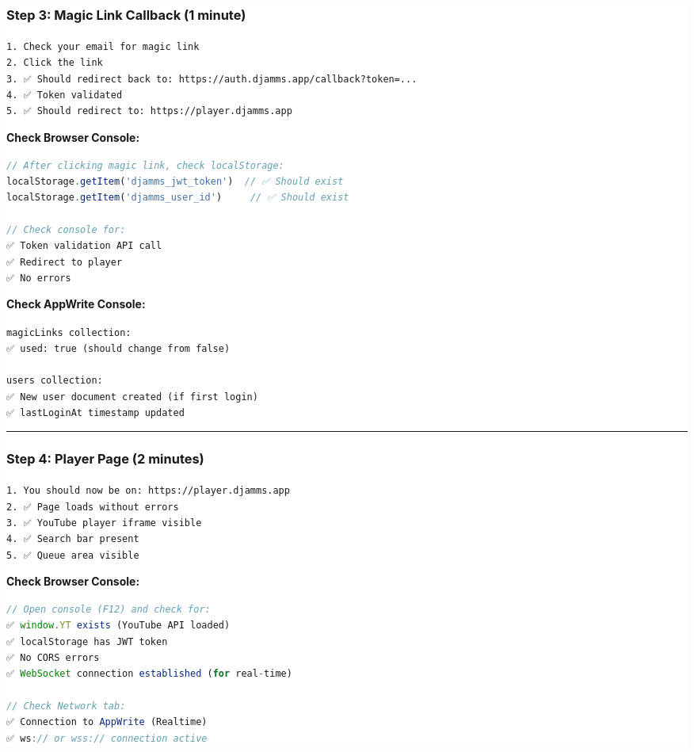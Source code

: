 
### Step 3: Magic Link Callback (1 minute)

```
1. Check your email for magic link
2. Click the link
3. ✅ Should redirect back to: https://auth.djamms.app/callback?token=...
4. ✅ Token validated
5. ✅ Should redirect to: https://player.djamms.app
```

**Check Browser Console:**
```javascript
// After clicking magic link, check localStorage:
localStorage.getItem('djamms_jwt_token')  // ✅ Should exist
localStorage.getItem('djamms_user_id')     // ✅ Should exist

// Check console for:
✅ Token validation API call
✅ Redirect to player
✅ No errors
```

**Check AppWrite Console:**
```
magicLinks collection:
✅ used: true (should change from false)

users collection:
✅ New user document created (if first login)
✅ lastLoginAt timestamp updated
```

---

### Step 4: Player Page (2 minutes)

```
1. You should now be on: https://player.djamms.app
2. ✅ Page loads without errors
3. ✅ YouTube player iframe visible
4. ✅ Search bar present
5. ✅ Queue area visible
```

**Check Browser Console:**
```javascript
// Open console (F12) and check for:
✅ window.YT exists (YouTube API loaded)
✅ localStorage has JWT token
✅ No CORS errors
✅ WebSocket connection established (for real-time)

// Check Network tab:
✅ Connection to AppWrite (Realtime)
✅ ws:// or wss:// connection active
```
